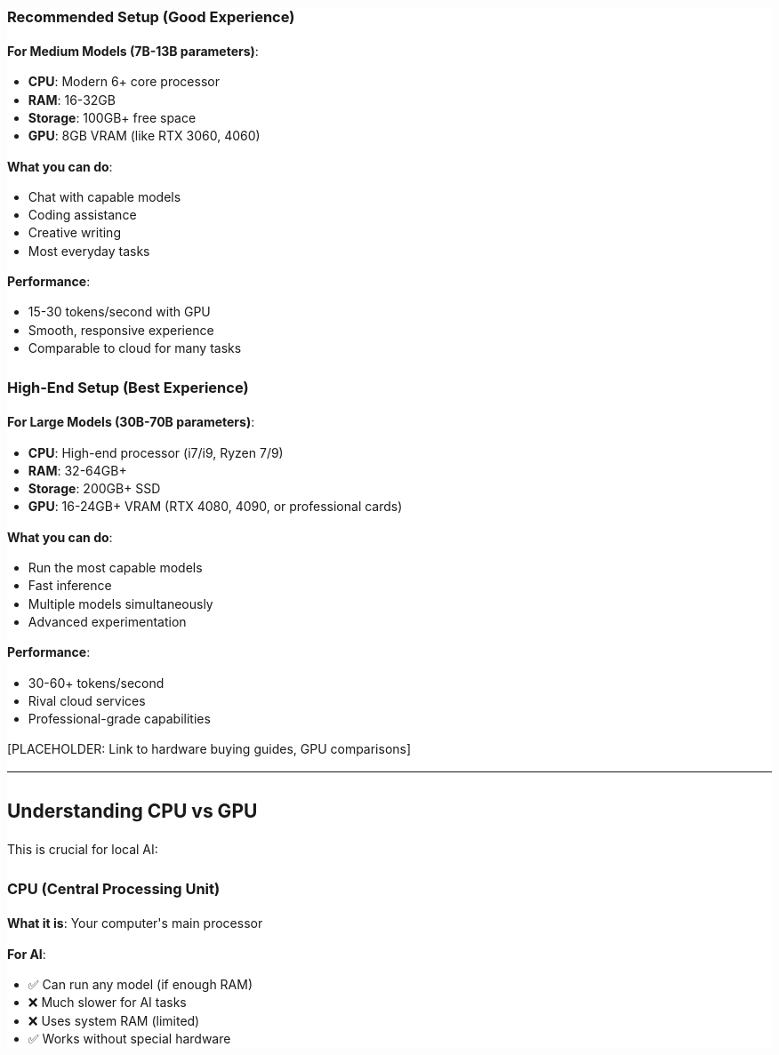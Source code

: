 ### Recommended Setup (Good Experience)

**For Medium Models (7B-13B parameters)**:
- **CPU**: Modern 6+ core processor
- **RAM**: 16-32GB
- **Storage**: 100GB+ free space
- **GPU**: 8GB VRAM (like RTX 3060, 4060)

**What you can do**:
- Chat with capable models
- Coding assistance
- Creative writing
- Most everyday tasks

**Performance**:
- 15-30 tokens/second with GPU
- Smooth, responsive experience
- Comparable to cloud for many tasks

### High-End Setup (Best Experience)

**For Large Models (30B-70B parameters)**:
- **CPU**: High-end processor (i7/i9, Ryzen 7/9)
- **RAM**: 32-64GB+
- **Storage**: 200GB+ SSD
- **GPU**: 16-24GB+ VRAM (RTX 4080, 4090, or professional cards)

**What you can do**:
- Run the most capable models
- Fast inference
- Multiple models simultaneously
- Advanced experimentation

**Performance**:
- 30-60+ tokens/second
- Rival cloud services
- Professional-grade capabilities

[PLACEHOLDER: Link to hardware buying guides, GPU comparisons]

---

## Understanding CPU vs GPU

This is crucial for local AI:

### CPU (Central Processing Unit)

**What it is**: Your computer's main processor

**For AI**:
- ✅ Can run any model (if enough RAM)
- ❌ Much slower for AI tasks
- ❌ Uses system RAM (limited)
- ✅ Works without special hardware
